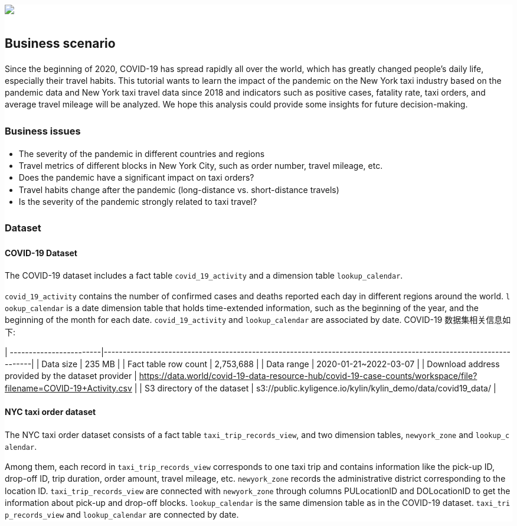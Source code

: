 ![](/images/blog/kylin4_on_cloud/0_deploy_kylin.png)

## Business scenario

Since the beginning of 2020, COVID-19 has spread rapidly all over the world, which has greatly changed people’s daily life, especially their travel habits. This tutorial wants to learn the impact of the pandemic on the New York taxi industry based on the pandemic data and New York taxi travel data since 2018 and indicators such as positive cases, fatality rate, taxi orders, and average travel mileage will be analyzed. We hope this analysis could provide some insights for future decision-making.

### Business issues

- The severity of the pandemic in different countries and regions
- Travel metrics of different blocks in New York City, such as order number, travel mileage, etc.
- Does the pandemic have a significant impact on taxi orders?
- Travel habits change after the pandemic (long-distance vs. short-distance travels)
- Is the severity of the pandemic strongly related to taxi travel?

### Dataset

#### COVID-19 Dataset

The COVID-19 dataset includes a fact table `covid_19_activity` and a dimension table `lookup_calendar`.

`covid_19_activity` contains the number of confirmed cases and deaths reported each day in different regions around the world. `lookup_calendar` is a date dimension table that holds time-extended information, such as the beginning of the year, and the beginning of the month for each date. `covid_19_activity` and `lookup_calendar` are associated by date.
COVID-19 数据集相关信息如下:

| ------------------------|------------------------------------------------------------------------------------------------------------------|
| Data size               |  235 MB                                                                                                           |
| Fact table row count    |  2,753,688                                                                                                        |
| Data range              |  2020-01-21~2022-03-07                                                                                            |
| Download address provided by the dataset provider       |  https://data.world/covid-19-data-resource-hub/covid-19-case-counts/workspace/file?filename=COVID-19+Activity.csv |
| S3 directory of the dataset           |  s3://public.kyligence.io/kylin/kylin_demo/data/covid19_data/                                                     |

#### NYC taxi order dataset

The NYC taxi order dataset consists of a fact table `taxi_trip_records_view`, and two dimension tables, `newyork_zone` and `lookup_calendar`.

Among them, each record in `taxi_trip_records_view` corresponds to one taxi trip and contains information like the pick-up ID, drop-off ID, trip duration, order amount, travel mileage, etc. `newyork_zone` records the administrative district corresponding to the location ID. `taxi_trip_records_view` are connected with `newyork_zone` through columns PULocationID and DOLocationID to get the information about pick-up and drop-off blocks. `lookup_calendar` is the same dimension table as in the COVID-19 dataset. `taxi_trip_records_view` and `lookup_calendar` are connected by date.
